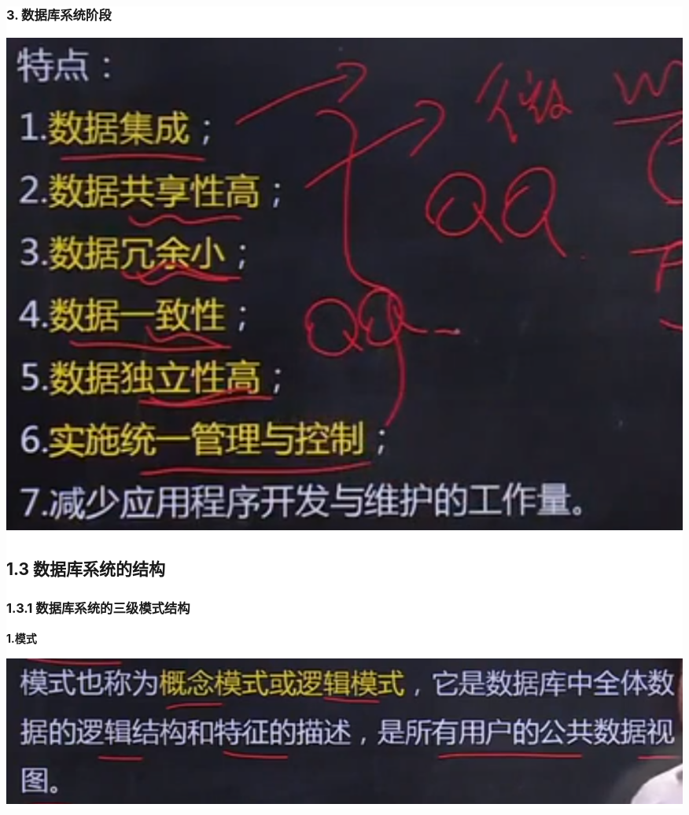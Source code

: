 

### 3. 数据库系统阶段

![image-20210301193516495](数据库系统原理.assets/image-20210301193516495.png)





## 1.3 数据库系统的结构

### 1.3.1 数据库系统的三级模式结构

**1.模式**

![image-20210301193712627](数据库系统原理.assets/image-20210301193712627.png)
